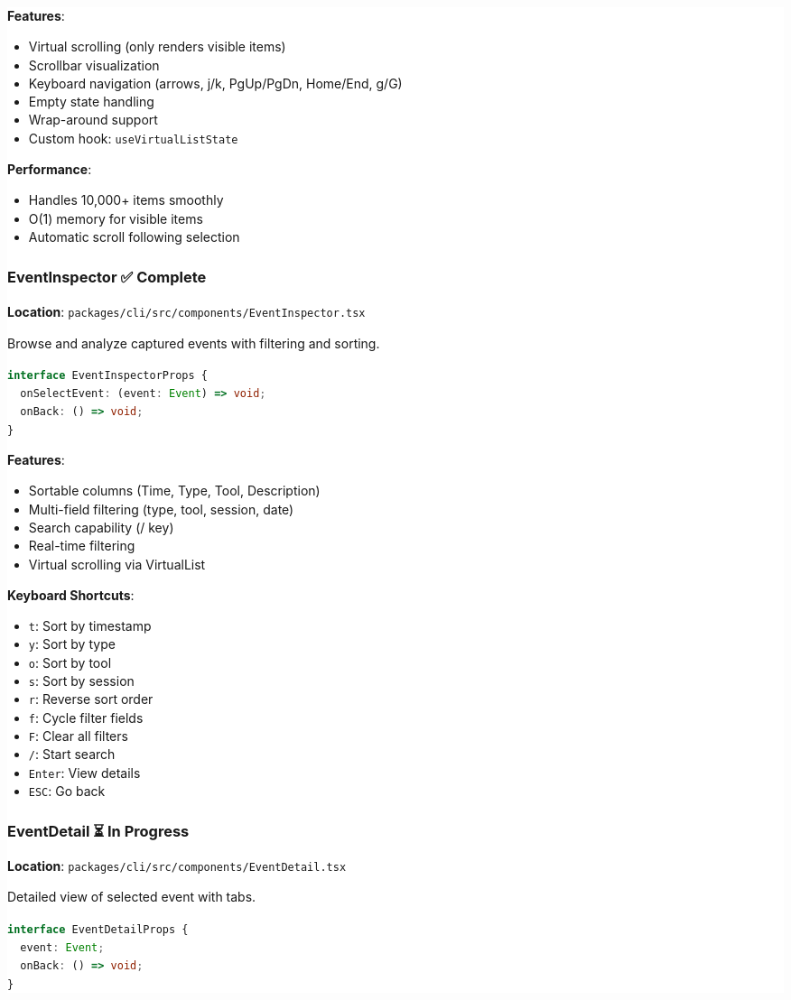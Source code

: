 **Features**:

- Virtual scrolling (only renders visible items)
- Scrollbar visualization
- Keyboard navigation (arrows, j/k, PgUp/PgDn, Home/End, g/G)
- Empty state handling
- Wrap-around support
- Custom hook: `useVirtualListState`

**Performance**:

- Handles 10,000+ items smoothly
- O(1) memory for visible items
- Automatic scroll following selection

### EventInspector ✅ Complete

**Location**: `packages/cli/src/components/EventInspector.tsx`

Browse and analyze captured events with filtering and sorting.

```typescript
interface EventInspectorProps {
  onSelectEvent: (event: Event) => void;
  onBack: () => void;
}
```

**Features**:

- Sortable columns (Time, Type, Tool, Description)
- Multi-field filtering (type, tool, session, date)
- Search capability (/ key)
- Real-time filtering
- Virtual scrolling via VirtualList

**Keyboard Shortcuts**:

- `t`: Sort by timestamp
- `y`: Sort by type
- `o`: Sort by tool
- `s`: Sort by session
- `r`: Reverse sort order
- `f`: Cycle filter fields
- `F`: Clear all filters
- `/`: Start search
- `Enter`: View details
- `ESC`: Go back

### EventDetail ⏳ In Progress

**Location**: `packages/cli/src/components/EventDetail.tsx`

Detailed view of selected event with tabs.

```typescript
interface EventDetailProps {
  event: Event;
  onBack: () => void;
}
```
